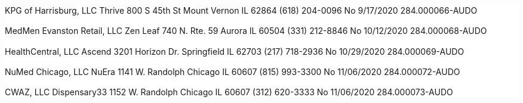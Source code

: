 KPG of Harrisburg, LLC
Thrive
800 S 45th St
Mount Vernon
IL
62864
(618) 204-0096
No
9/17/2020
284.000066-AUDO

MedMen Evanston Retail, LLC
Zen Leaf
740 N. Rte. 59
Aurora
IL
60504
(331) 212-8846
No
10/12/2020
284.000068-AUDO

HealthCentral, LLC
Ascend
3201 Horizon Dr.
Springfield
IL
62703
(217) 718-2936
No
10/29/2020
284.000069-AUDO

NuMed Chicago, LLC
NuEra
1141 W. Randolph
Chicago
IL
60607
(815) 993-3300
No
11/06/2020
284.000072-AUDO

CWAZ, LLC
Dispensary33
1152 W. Randolph
Chicago
IL
60607
(312) 620-3333
No
11/06/2020
284.000073-AUDO
